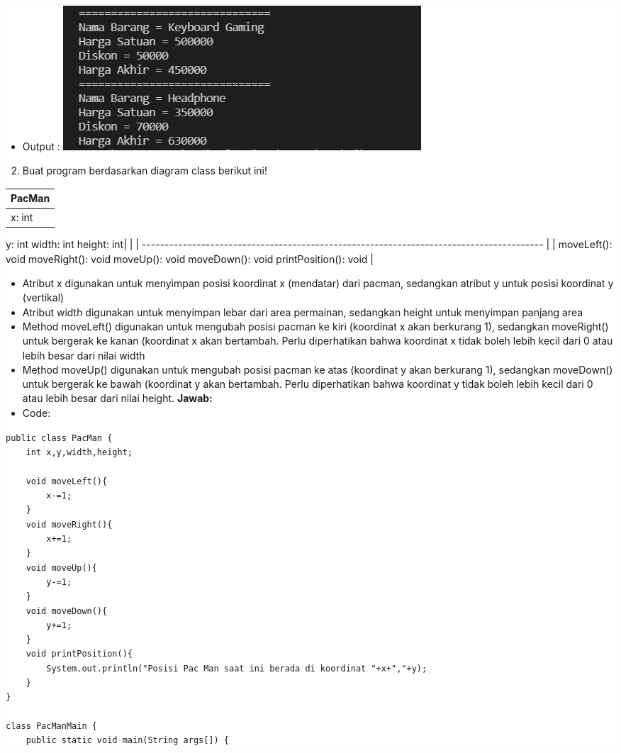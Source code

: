 
- Output :
![Output Latihan Praktikum Nomor 2](Screenshot/2.3.jpg)

2. Buat program berdasarkan diagram class berikut ini!

| PacMan                                                                                   |
| ---------------------------------------------------------------------------------------- |
|x: int 
y: int 
width: int 
height: int|                                      |
| ---------------------------------------------------------------------------------------- |
| moveLeft(): void 
moveRight(): void 
moveUp(): void 
moveDown(): void 
printPosition(): void |

- Atribut x digunakan untuk menyimpan posisi koordinat x (mendatar) dari pacman, sedangkan atribut y untuk posisi koordinat y (vertikal)
- Atribut width digunakan untuk menyimpan lebar dari area permainan, sedangkan height untuk menyimpan panjang area
- Method moveLeft() digunakan untuk mengubah posisi pacman ke kiri (koordinat x akan berkurang 1), sedangkan moveRight() untuk bergerak ke kanan (koordinat x akan bertambah. Perlu diperhatikan bahwa koordinat x tidak boleh lebih kecil dari 0 atau lebih besar dari nilai width
- Method moveUp() digunakan untuk mengubah posisi pacman ke atas (koordinat y akan berkurang 1), sedangkan moveDown() untuk bergerak ke bawah (koordinat y akan bertambah. Perlu diperhatikan bahwa koordinat y tidak boleh lebih kecil dari 0 atau lebih besar dari nilai height.
**Jawab:**
- Code:
```
public class PacMan {
    int x,y,width,height;

    void moveLeft(){
        x-=1;
    }
    void moveRight(){
        x+=1;
    }
    void moveUp(){
        y-=1;
    }
    void moveDown(){
        y+=1;
    }
    void printPosition(){
        System.out.println("Posisi Pac Man saat ini berada di koordinat "+x+","+y);
    }
}

class PacManMain {
    public static void main(String args[]) {
```